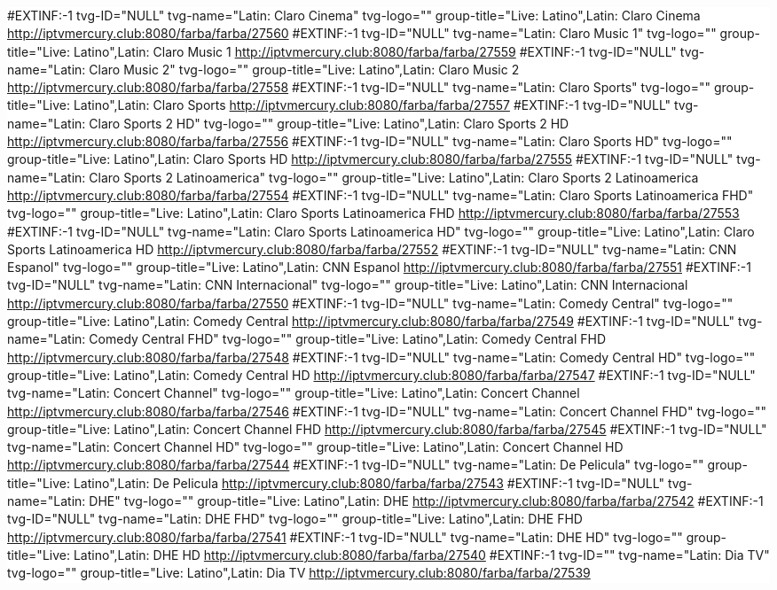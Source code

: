 #EXTINF:-1 tvg-ID="NULL" tvg-name="Latin: Claro Cinema" tvg-logo="" group-title="Live: Latino",Latin: Claro Cinema
http://iptvmercury.club:8080/farba/farba/27560
#EXTINF:-1 tvg-ID="NULL" tvg-name="Latin: Claro Music 1" tvg-logo="" group-title="Live: Latino",Latin: Claro Music 1
http://iptvmercury.club:8080/farba/farba/27559
#EXTINF:-1 tvg-ID="NULL" tvg-name="Latin: Claro Music 2" tvg-logo="" group-title="Live: Latino",Latin: Claro Music 2
http://iptvmercury.club:8080/farba/farba/27558
#EXTINF:-1 tvg-ID="NULL" tvg-name="Latin: Claro Sports" tvg-logo="" group-title="Live: Latino",Latin: Claro Sports
http://iptvmercury.club:8080/farba/farba/27557
#EXTINF:-1 tvg-ID="NULL" tvg-name="Latin: Claro Sports 2 HD" tvg-logo="" group-title="Live: Latino",Latin: Claro Sports 2 HD
http://iptvmercury.club:8080/farba/farba/27556
#EXTINF:-1 tvg-ID="NULL" tvg-name="Latin: Claro Sports HD" tvg-logo="" group-title="Live: Latino",Latin: Claro Sports HD
http://iptvmercury.club:8080/farba/farba/27555
#EXTINF:-1 tvg-ID="NULL" tvg-name="Latin: Claro Sports 2 Latinoamerica" tvg-logo="" group-title="Live: Latino",Latin: Claro Sports 2 Latinoamerica
http://iptvmercury.club:8080/farba/farba/27554
#EXTINF:-1 tvg-ID="NULL" tvg-name="Latin: Claro Sports Latinoamerica FHD" tvg-logo="" group-title="Live: Latino",Latin: Claro Sports Latinoamerica FHD
http://iptvmercury.club:8080/farba/farba/27553
#EXTINF:-1 tvg-ID="NULL" tvg-name="Latin: Claro Sports Latinoamerica HD" tvg-logo="" group-title="Live: Latino",Latin: Claro Sports Latinoamerica HD
http://iptvmercury.club:8080/farba/farba/27552
#EXTINF:-1 tvg-ID="NULL" tvg-name="Latin: CNN Espanol" tvg-logo="" group-title="Live: Latino",Latin: CNN Espanol
http://iptvmercury.club:8080/farba/farba/27551
#EXTINF:-1 tvg-ID="NULL" tvg-name="Latin: CNN Internacional" tvg-logo="" group-title="Live: Latino",Latin: CNN Internacional
http://iptvmercury.club:8080/farba/farba/27550
#EXTINF:-1 tvg-ID="NULL" tvg-name="Latin: Comedy Central" tvg-logo="" group-title="Live: Latino",Latin: Comedy Central
http://iptvmercury.club:8080/farba/farba/27549
#EXTINF:-1 tvg-ID="NULL" tvg-name="Latin: Comedy Central FHD" tvg-logo="" group-title="Live: Latino",Latin: Comedy Central FHD
http://iptvmercury.club:8080/farba/farba/27548
#EXTINF:-1 tvg-ID="NULL" tvg-name="Latin: Comedy Central HD" tvg-logo="" group-title="Live: Latino",Latin: Comedy Central HD
http://iptvmercury.club:8080/farba/farba/27547
#EXTINF:-1 tvg-ID="NULL" tvg-name="Latin: Concert Channel" tvg-logo="" group-title="Live: Latino",Latin: Concert Channel
http://iptvmercury.club:8080/farba/farba/27546
#EXTINF:-1 tvg-ID="NULL" tvg-name="Latin: Concert Channel FHD" tvg-logo="" group-title="Live: Latino",Latin: Concert Channel FHD
http://iptvmercury.club:8080/farba/farba/27545
#EXTINF:-1 tvg-ID="NULL" tvg-name="Latin: Concert Channel HD" tvg-logo="" group-title="Live: Latino",Latin: Concert Channel HD
http://iptvmercury.club:8080/farba/farba/27544
#EXTINF:-1 tvg-ID="NULL" tvg-name="Latin: De Pelicula" tvg-logo="" group-title="Live: Latino",Latin: De Pelicula
http://iptvmercury.club:8080/farba/farba/27543
#EXTINF:-1 tvg-ID="NULL" tvg-name="Latin: DHE" tvg-logo="" group-title="Live: Latino",Latin: DHE
http://iptvmercury.club:8080/farba/farba/27542
#EXTINF:-1 tvg-ID="NULL" tvg-name="Latin: DHE FHD" tvg-logo="" group-title="Live: Latino",Latin: DHE FHD
http://iptvmercury.club:8080/farba/farba/27541
#EXTINF:-1 tvg-ID="NULL" tvg-name="Latin: DHE HD" tvg-logo="" group-title="Live: Latino",Latin: DHE HD
http://iptvmercury.club:8080/farba/farba/27540
#EXTINF:-1 tvg-ID="" tvg-name="Latin: Dia TV" tvg-logo="" group-title="Live: Latino",Latin: Dia TV
http://iptvmercury.club:8080/farba/farba/27539